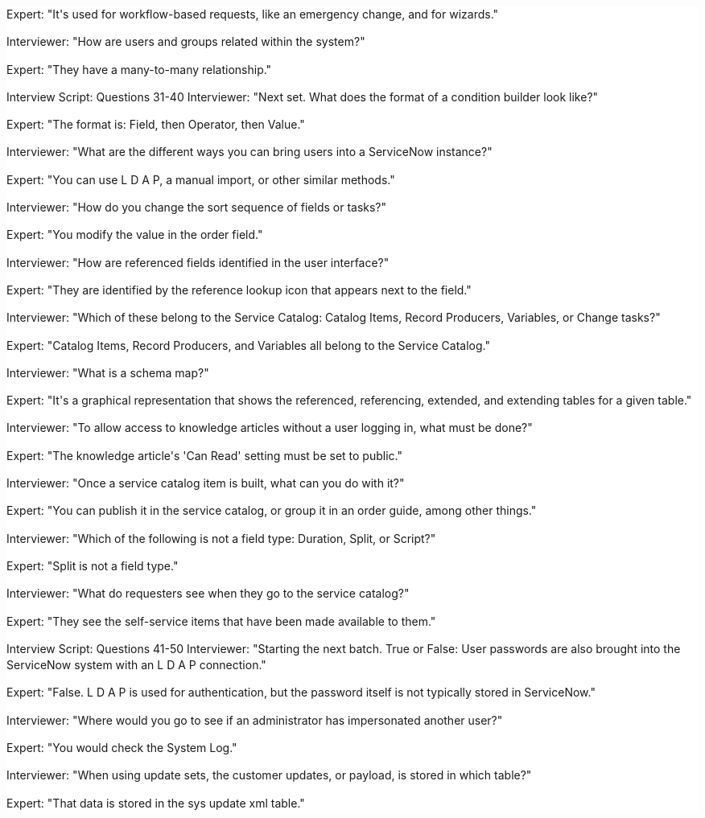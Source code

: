 Expert: "It's used for workflow-based requests, like an emergency change, and for wizards."

Interviewer: "How are users and groups related within the system?"

Expert: "They have a many-to-many relationship."

Interview Script: Questions 31-40
Interviewer: "Next set. What does the format of a condition builder look like?"

Expert: "The format is: Field, then Operator, then Value."

Interviewer: "What are the different ways you can bring users into a ServiceNow instance?"

Expert: "You can use L D A P, a manual import, or other similar methods."

Interviewer: "How do you change the sort sequence of fields or tasks?"

Expert: "You modify the value in the order field."

Interviewer: "How are referenced fields identified in the user interface?"

Expert: "They are identified by the reference lookup icon that appears next to the field."

Interviewer: "Which of these belong to the Service Catalog: Catalog Items, Record Producers, Variables, or Change tasks?"

Expert: "Catalog Items, Record Producers, and Variables all belong to the Service Catalog."

Interviewer: "What is a schema map?"

Expert: "It's a graphical representation that shows the referenced, referencing, extended, and extending tables for a given table."

Interviewer: "To allow access to knowledge articles without a user logging in, what must be done?"

Expert: "The knowledge article's 'Can Read' setting must be set to public."

Interviewer: "Once a service catalog item is built, what can you do with it?"

Expert: "You can publish it in the service catalog, or group it in an order guide, among other things."

Interviewer: "Which of the following is not a field type: Duration, Split, or Script?"

Expert: "Split is not a field type."

Interviewer: "What do requesters see when they go to the service catalog?"

Expert: "They see the self-service items that have been made available to them."

Interview Script: Questions 41-50
Interviewer: "Starting the next batch. True or False: User passwords are also brought into the ServiceNow system with an L D A P connection."

Expert: "False. L D A P is used for authentication, but the password itself is not typically stored in ServiceNow."

Interviewer: "Where would you go to see if an administrator has impersonated another user?"

Expert: "You would check the System Log."

Interviewer: "When using update sets, the customer updates, or payload, is stored in which table?"

Expert: "That data is stored in the sys update xml table."
